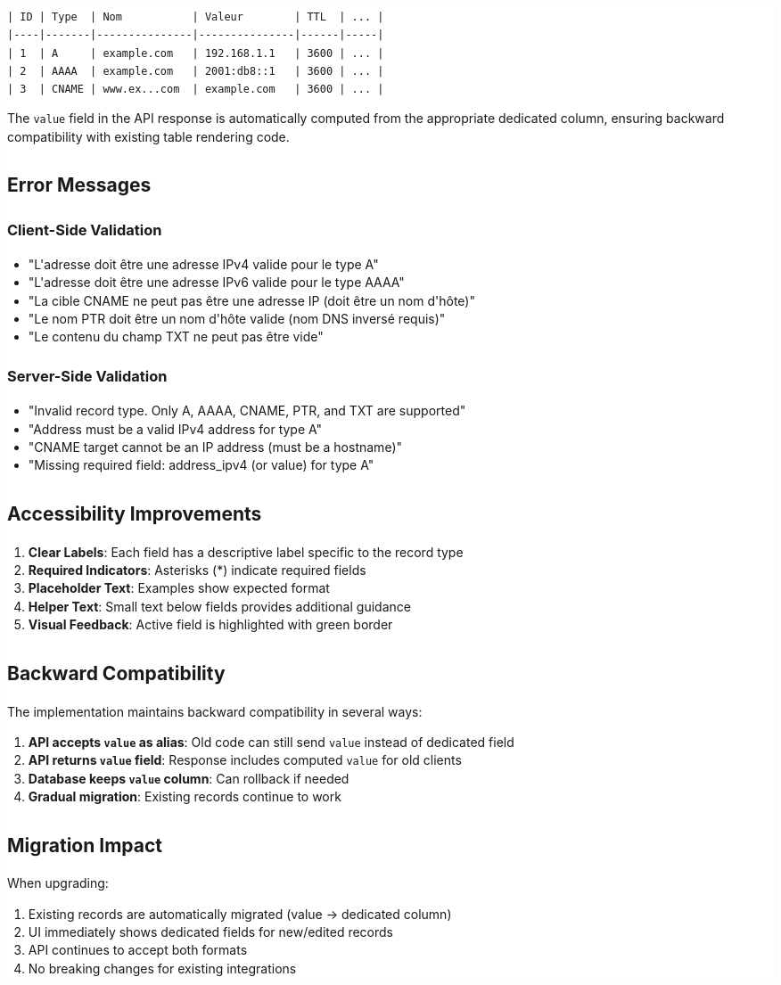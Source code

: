 ```
| ID | Type  | Nom           | Valeur        | TTL  | ... |
|----|-------|---------------|---------------|------|-----|
| 1  | A     | example.com   | 192.168.1.1   | 3600 | ... |
| 2  | AAAA  | example.com   | 2001:db8::1   | 3600 | ... |
| 3  | CNAME | www.ex...com  | example.com   | 3600 | ... |
```

The `value` field in the API response is automatically computed from the appropriate dedicated column, ensuring backward compatibility with existing table rendering code.

## Error Messages

### Client-Side Validation
- "L'adresse doit être une adresse IPv4 valide pour le type A"
- "L'adresse doit être une adresse IPv6 valide pour le type AAAA"
- "La cible CNAME ne peut pas être une adresse IP (doit être un nom d'hôte)"
- "Le nom PTR doit être un nom d'hôte valide (nom DNS inversé requis)"
- "Le contenu du champ TXT ne peut pas être vide"

### Server-Side Validation
- "Invalid record type. Only A, AAAA, CNAME, PTR, and TXT are supported"
- "Address must be a valid IPv4 address for type A"
- "CNAME target cannot be an IP address (must be a hostname)"
- "Missing required field: address_ipv4 (or value) for type A"

## Accessibility Improvements

1. **Clear Labels**: Each field has a descriptive label specific to the record type
2. **Required Indicators**: Asterisks (*) indicate required fields
3. **Placeholder Text**: Examples show expected format
4. **Helper Text**: Small text below fields provides additional guidance
5. **Visual Feedback**: Active field is highlighted with green border

## Backward Compatibility

The implementation maintains backward compatibility in several ways:

1. **API accepts `value` as alias**: Old code can still send `value` instead of dedicated field
2. **API returns `value` field**: Response includes computed `value` for old clients
3. **Database keeps `value` column**: Can rollback if needed
4. **Gradual migration**: Existing records continue to work

## Migration Impact

When upgrading:
1. Existing records are automatically migrated (value → dedicated column)
2. UI immediately shows dedicated fields for new/edited records
3. API continues to accept both formats
4. No breaking changes for existing integrations
